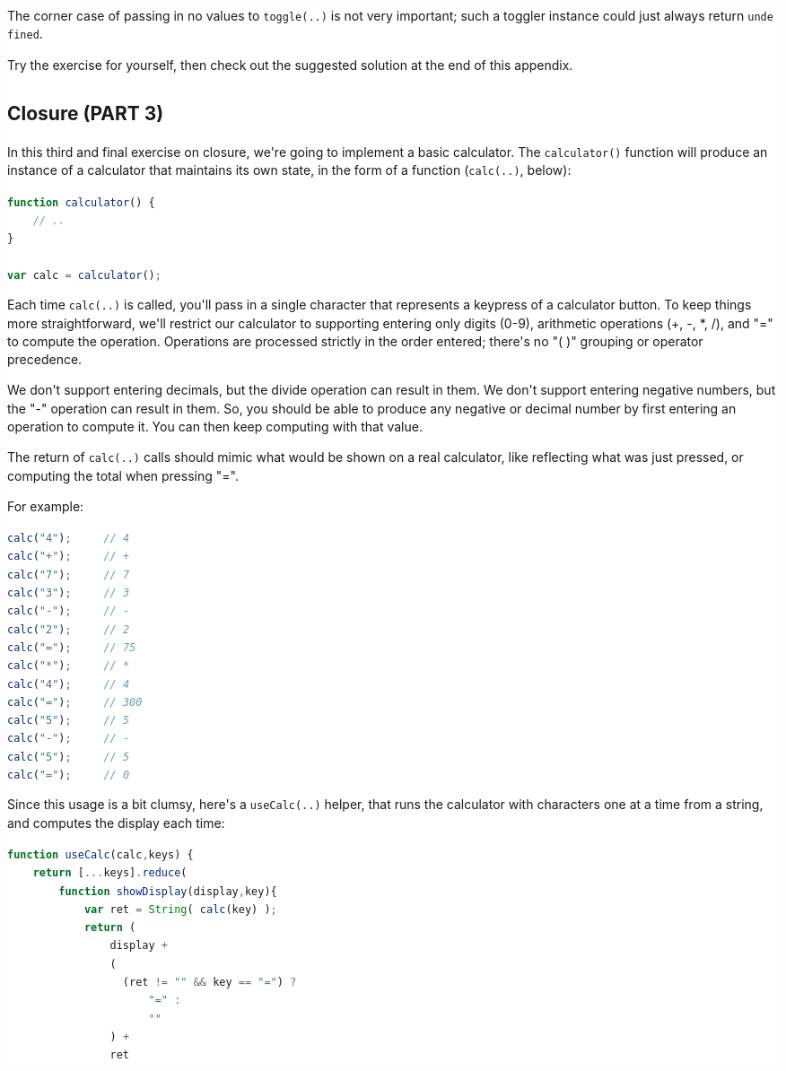 The corner case of passing in no values to `toggle(..)` is not very important; such a toggler instance could just always return `undefined`.

Try the exercise for yourself, then check out the suggested solution at the end of this appendix.

## Closure (PART 3)

In this third and final exercise on closure, we're going to implement a basic calculator. The `calculator()` function will produce an instance of a calculator that maintains its own state, in the form of a function (`calc(..)`, below):

```js
function calculator() {
    // ..
}

var calc = calculator();
```

Each time `calc(..)` is called, you'll pass in a single character that represents a keypress of a calculator button. To keep things more straightforward, we'll restrict our calculator to supporting entering only digits (0-9), arithmetic operations (+, -, \*, /), and "=" to compute the operation. Operations are processed strictly in the order entered; there's no "( )" grouping or operator precedence.

We don't support entering decimals, but the divide operation can result in them. We don't support entering negative numbers, but the "-" operation can result in them. So, you should be able to produce any negative or decimal number by first entering an operation to compute it. You can then keep computing with that value.

The return of `calc(..)` calls should mimic what would be shown on a real calculator, like reflecting what was just pressed, or computing the total when pressing "=".

For example:

```js
calc("4");     // 4
calc("+");     // +
calc("7");     // 7
calc("3");     // 3
calc("-");     // -
calc("2");     // 2
calc("=");     // 75
calc("*");     // *
calc("4");     // 4
calc("=");     // 300
calc("5");     // 5
calc("-");     // -
calc("5");     // 5
calc("=");     // 0
```

Since this usage is a bit clumsy, here's a `useCalc(..)` helper, that runs the calculator with characters one at a time from a string, and computes the display each time:

```js
function useCalc(calc,keys) {
    return [...keys].reduce(
        function showDisplay(display,key){
            var ret = String( calc(key) );
            return (
                display +
                (
                  (ret != "" && key == "=") ?
                      "=" :
                      ""
                ) +
                ret
```

[^MathJSisPrime]: *Math.js: isPrime(..)*, https://github.com/josdejong/mathjs/blob/develop/src/function/utils/isPrime.js, 3 March 2020.